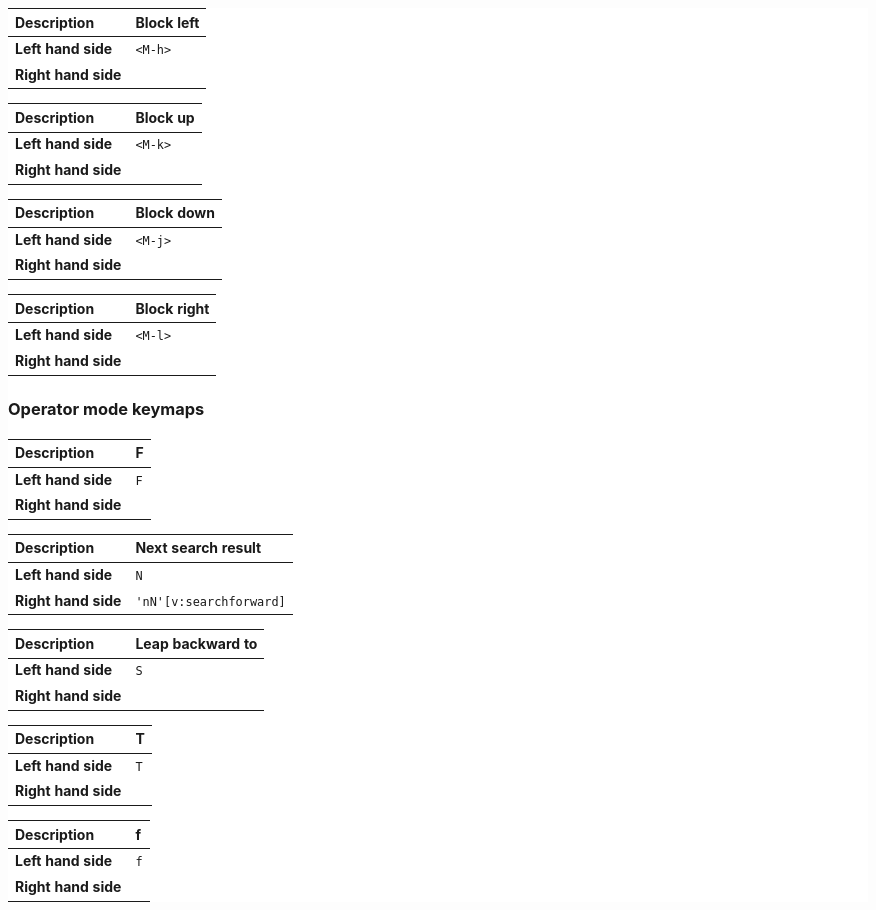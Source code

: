 | **Description** | Block left |
| :---- | :---- |
| **Left hand side** | <code>&lt;M-h&gt;</code> |
| **Right hand side** | |

| **Description** | Block up |
| :---- | :---- |
| **Left hand side** | <code>&lt;M-k&gt;</code> |
| **Right hand side** | |

| **Description** | Block down |
| :---- | :---- |
| **Left hand side** | <code>&lt;M-j&gt;</code> |
| **Right hand side** | |

| **Description** | Block right |
| :---- | :---- |
| **Left hand side** | <code>&lt;M-l&gt;</code> |
| **Right hand side** | |


### Operator mode keymaps

| **Description** | F |
| :---- | :---- |
| **Left hand side** | <code>F</code> |
| **Right hand side** | |

| **Description** | Next search result |
| :---- | :---- |
| **Left hand side** | <code>N</code> |
| **Right hand side** | <code>'nN'[v:searchforward]</code> |

| **Description** | Leap backward to |
| :---- | :---- |
| **Left hand side** | <code>S</code> |
| **Right hand side** | |

| **Description** | T |
| :---- | :---- |
| **Left hand side** | <code>T</code> |
| **Right hand side** | |

| **Description** | f |
| :---- | :---- |
| **Left hand side** | <code>f</code> |
| **Right hand side** | |
